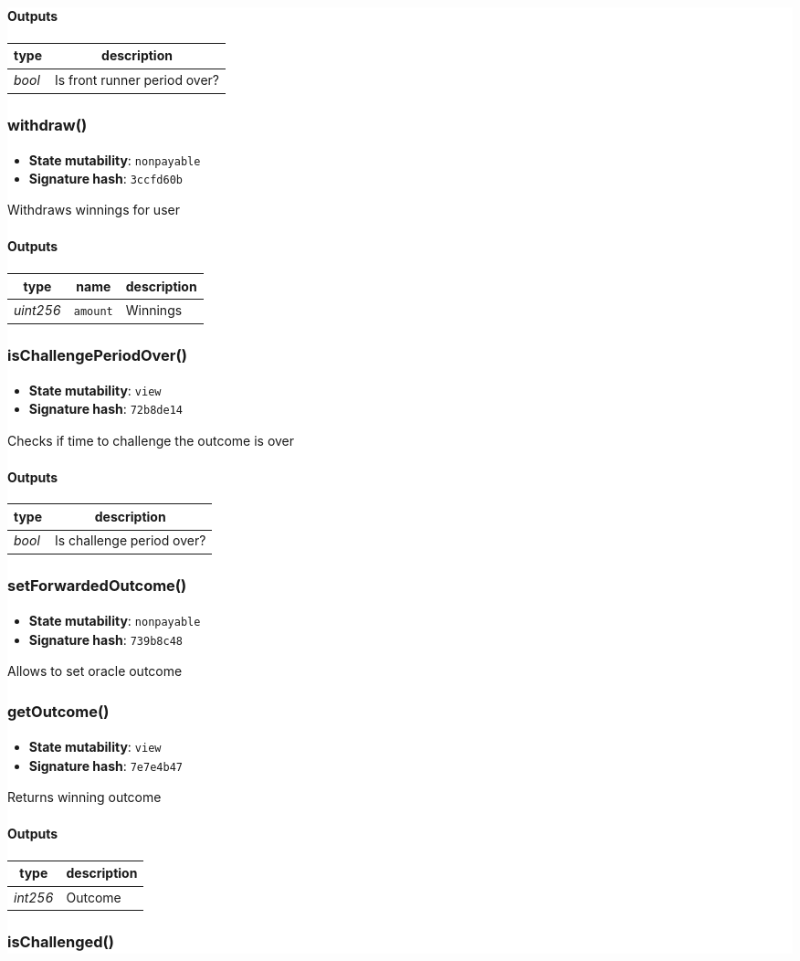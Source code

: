 #### Outputs

| type   | description                  |
| ------ | ---------------------------- |
| *bool* | Is front runner period over? |

### withdraw()

- **State mutability**: `nonpayable`
- **Signature hash**: `3ccfd60b`

Withdraws winnings for user

#### Outputs

| type      | name     | description |
| --------- | -------- | ----------- |
| *uint256* | `amount` | Winnings    |

### isChallengePeriodOver()

- **State mutability**: `view`
- **Signature hash**: `72b8de14`

Checks if time to challenge the outcome is over

#### Outputs

| type   | description               |
| ------ | ------------------------- |
| *bool* | Is challenge period over? |

### setForwardedOutcome()

- **State mutability**: `nonpayable`
- **Signature hash**: `739b8c48`

Allows to set oracle outcome

### getOutcome()

- **State mutability**: `view`
- **Signature hash**: `7e7e4b47`

Returns winning outcome

#### Outputs

| type     | description |
| -------- | ----------- |
| *int256* | Outcome     |

### isChallenged()
